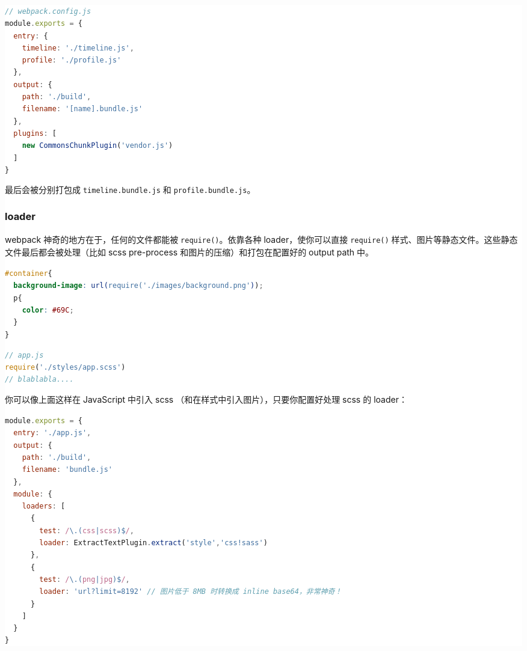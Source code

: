 ```javascript
// webpack.config.js
module.exports = {
  entry: {
    timeline: './timeline.js',
    profile: './profile.js'
  },
  output: {
    path: './build',
    filename: '[name].bundle.js'
  },
  plugins: [
    new CommonsChunkPlugin('vendor.js')
  ]
}
```

最后会被分别打包成 `timeline.bundle.js` 和 `profile.bundle.js`。

### loader

webpack 神奇的地方在于，任何的文件都能被 `require()`。依靠各种 loader，使你可以直接 `require()` 样式、图片等静态文件。这些静态文件最后都会被处理（比如 scss pre-process 和图片的压缩）和打包在配置好的 output path 中。

```scss
#container{
  background-image: url(require('./images/background.png'));
  p{
    color: #69C;
  }
}
```

```javascript
// app.js
require('./styles/app.scss')
// blablabla....
```

你可以像上面这样在 JavaScript 中引入 scss （和在样式中引入图片），只要你配置好处理 scss 的 loader：

```javascript
module.exports = {
  entry: './app.js',
  output: {
    path: './build',
    filename: 'bundle.js'
  },
  module: {
    loaders: [
      {
        test: /\.(css|scss)$/,
        loader: ExtractTextPlugin.extract('style','css!sass')
      },
      {
        test: /\.(png|jpg)$/,
        loader: 'url?limit=8192' // 图片低于 8MB 时转换成 inline base64，非常神奇！
      }
    ]
  }
}
```

